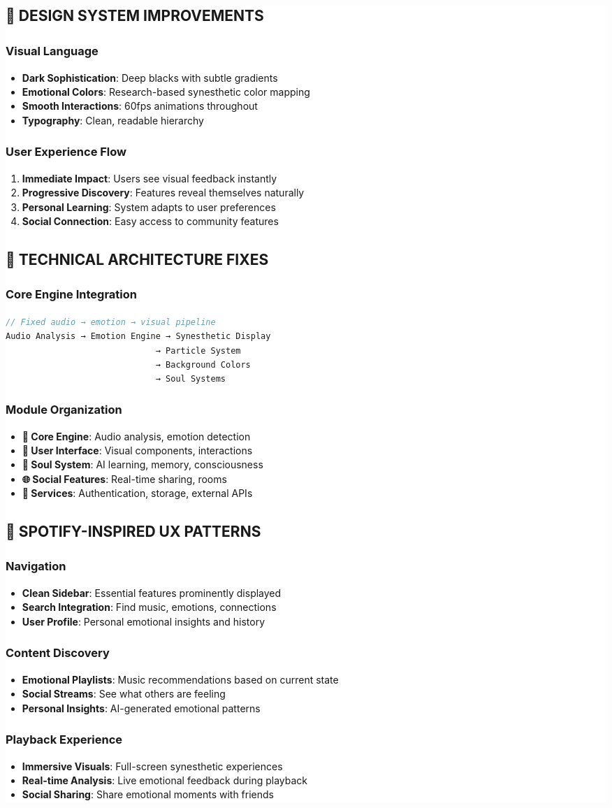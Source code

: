 ## 🎨 DESIGN SYSTEM IMPROVEMENTS

### **Visual Language**
- **Dark Sophistication**: Deep blacks with subtle gradients
- **Emotional Colors**: Research-based synesthetic color mapping
- **Smooth Interactions**: 60fps animations throughout
- **Typography**: Clean, readable hierarchy

### **User Experience Flow**
1. **Immediate Impact**: Users see visual feedback instantly
2. **Progressive Discovery**: Features reveal themselves naturally  
3. **Personal Learning**: System adapts to user preferences
4. **Social Connection**: Easy access to community features

## 🔧 TECHNICAL ARCHITECTURE FIXES

### **Core Engine Integration**
```javascript
// Fixed audio → emotion → visual pipeline
Audio Analysis → Emotion Engine → Synesthetic Display
                              → Particle System
                              → Background Colors
                              → Soul Systems
```

### **Module Organization**
- **🎯 Core Engine**: Audio analysis, emotion detection
- **🎨 User Interface**: Visual components, interactions
- **🧠 Soul System**: AI learning, memory, consciousness
- **🌐 Social Features**: Real-time sharing, rooms
- **🔧 Services**: Authentication, storage, external APIs

## 📱 SPOTIFY-INSPIRED UX PATTERNS

### **Navigation**
- **Clean Sidebar**: Essential features prominently displayed
- **Search Integration**: Find music, emotions, connections
- **User Profile**: Personal emotional insights and history

### **Content Discovery**
- **Emotional Playlists**: Music recommendations based on current state
- **Social Streams**: See what others are feeling
- **Personal Insights**: AI-generated emotional patterns

### **Playback Experience**
- **Immersive Visuals**: Full-screen synesthetic experiences
- **Real-time Analysis**: Live emotional feedback during playback
- **Social Sharing**: Share emotional moments with friends
